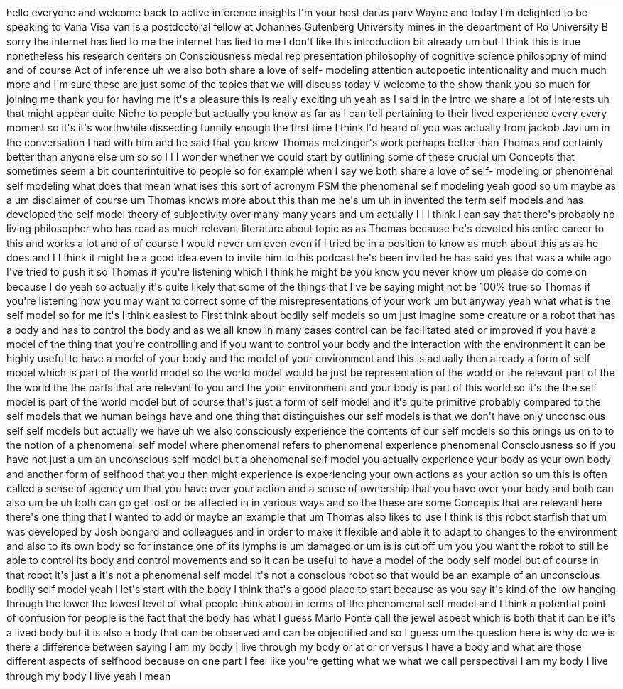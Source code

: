 hello everyone and welcome back to active inference insights I'm your host darus parv Wayne and today I'm delighted to be speaking to Vana Visa van is a postdoctoral fellow at Johannes Gutenberg University mines in the department of Ro University B sorry the internet has lied to me the internet has lied to me I don't like this introduction bit already um but I think this is true nonetheless his research centers on Consciousness medal rep presentation philosophy of cognitive science philosophy of mind and of course Act of inference uh we also both share a love of self- modeling attention autopoetic intentionality and much much more and I'm sure these are just some of the topics that we will discuss today V welcome to the show thank you so much for joining me thank you for having me it's a pleasure this is really exciting uh yeah as I said in the intro we share a lot of interests uh that might appear quite Niche to people but actually you know as far as I can tell pertaining to their lived experience every every moment so it's it's worthwhile dissecting funnily enough the first time I think I'd heard of you was actually from jackob Javi um in the conversation I had with him and he said that you know Thomas metzinger's work perhaps better than Thomas and certainly better than anyone else um so so I I I wonder whether we could start by outlining some of these crucial um Concepts that sometimes seem a bit counterintuitive to people so for example when I say we both share a love of self- modeling or phenomenal self modeling what does that mean what ises this sort of acronym PSM the phenomenal self modeling yeah good so um maybe as a um disclaimer of course um Thomas knows more about this than me he's um uh in invented the term self models and has developed the self model theory of subjectivity over many many years and um actually I I I think I can say that there's probably no living philosopher who has read as much relevant literature about topic as as Thomas because he's devoted his entire career to this and works a lot and of of course I would never um even even if I tried be in a position to know as much about this as as he does and I I think it might be a good idea even to invite him to this podcast he's been invited he has said yes that was a while ago I've tried to push it so Thomas if you're listening which I think he might be you know you never know um please do come on because I do yeah so actually it's quite likely that some of the things that I've be saying might not be 100% true so Thomas if you're listening now you may want to correct some of the misrepresentations of your work um but anyway yeah what what is the self model so for me it's I think easiest to First think about bodily self models so um just imagine some creature or a robot that has a body and has to control the body and as we all know in many cases control can be facilitated ated or improved if you have a model of the thing that you're controlling and if you want to control your body and the interaction with the environment it can be highly useful to have a model of your body and the model of your environment and this is actually then already a form of self model which is part of the world model so the world model would be just be representation of the world or the relevant part of the the world the the parts that are relevant to you and the your environment and your body is part of this world so it's the the self model is part of the world model but of course that's just a form of self model and it's quite primitive probably compared to the self models that we human beings have and one thing that distinguishes our self models is that we don't have only unconscious self self models but actually we have uh we also consciously experience the contents of our self models so this brings us on to to the notion of a phenomenal self model where phenomenal refers to phenomenal experience phenomenal Consciousness so if you have not just a um an unconscious self model but a phenomenal self model you actually experience your body as your own body and another form of selfhood that you then might experience is experiencing your own actions as your action so um this is often called a sense of agency um that you have over your action and a sense of ownership that you have over your body and both can also um be uh both can go get lost or be affected in in various ways and so the these are some Concepts that are relevant here there's one thing that I wanted to add or maybe an example that um Thomas also likes to use I think is this robot starfish that um was developed by Josh bongard and colleagues and in order to make it flexible and able it to adapt to changes to the environment and also to its own body so for instance one of its lymphs is um damaged or um is is cut off um you you want the robot to still be able to control its body and control movements and so it can be useful to have a model of the body self model but of course in that robot it's just a it's not a phenomenal self model it's not a conscious robot so that would be an example of an unconscious bodily self model yeah I let's start with the body I think that's a good place to start because as you say it's kind of the low hanging through the lower the lowest level of what people think about in terms of the phenomenal self model and I think a potential point of confusion for people is the fact that the body has what I guess Marlo Ponte call the jewel aspect which is both that it can be it's a lived body but it is also a body that can be observed and can be objectified and so I guess um the question here is why do we is there a difference between saying I am my body I live through my body or at or or versus I have a body and what are those different aspects of selfhood because on one part I feel like you're getting what we what we call perspectival I am my body I live through my body I live yeah I mean